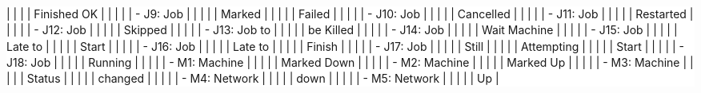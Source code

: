 |             |                  |               |     Finished OK  |
|             |                  |               | -   J9: Job      |
|             |                  |               |     Marked       |
|             |                  |               |     Failed       |
|             |                  |               | -   J10: Job     |
|             |                  |               |     Cancelled    |
|             |                  |               | -   J11: Job     |
|             |                  |               |     Restarted    |
|             |                  |               | -   J12: Job     |
|             |                  |               |     Skipped      |
|             |                  |               | -   J13: Job to  |
|             |                  |               |     be Killed    |
|             |                  |               | -   J14: Job     |
|             |                  |               |     Wait Machine |
|             |                  |               | -   J15: Job     |
|             |                  |               |     Late to      |
|             |                  |               |     Start        |
|             |                  |               | -   J16: Job     |
|             |                  |               |     Late to      |
|             |                  |               |     Finish       |
|             |                  |               | -   J17: Job     |
|             |                  |               |     Still        |
|             |                  |               |     Attempting   |
|             |                  |               |     Start        |
|             |                  |               | -   J18: Job     |
|             |                  |               |     Running      |
|             |                  |               | -   M1: Machine  |
|             |                  |               |     Marked Down  |
|             |                  |               | -   M2: Machine  |
|             |                  |               |     Marked Up    |
|             |                  |               | -   M3: Machine  |
|             |                  |               |     Status       |
|             |                  |               |     changed      |
|             |                  |               | -   M4: Network  |
|             |                  |               |     down         |
|             |                  |               | -   M5: Network  |
|             |                  |               |     Up           |